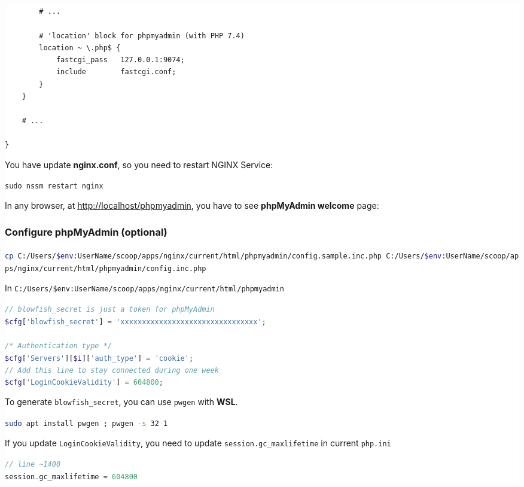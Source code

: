 ```nginx[C:\Users\username\scoop\apps\nginx\current\conf\nginx.conf]
        # ...

        # 'location' block for phpmyadmin (with PHP 7.4)
        location ~ \.php$ {
            fastcgi_pass   127.0.0.1:9074;
            include        fastcgi.conf;
        }
    }

    # ...

}
```

</spoiler>

You have update **nginx.conf**, so you need to restart NGINX Service:

```powershell[PowerShell]
sudo nssm restart nginx
```

In any browser, at <http://localhost/phpmyadmin>, you have to see **phpMyAdmin welcome** page:

<content-image source="pma-welcome.png" legend="Welcome page of phpMyAdmin"></content-image>

### Configure phpMyAdmin (optional)

```bash
cp C:/Users/$env:UserName/scoop/apps/nginx/current/html/phpmyadmin/config.sample.inc.php C:/Users/$env:UserName/scoop/apps/nginx/current/html/phpmyadmin/config.inc.php
```

In `C:/Users/$env:UserName/scoop/apps/nginx/current/html/phpmyadmin`

```php title="config.inc.php"
// blowfish_secret is just a token for phpMyAdmin
$cfg['blowfish_secret'] = 'xxxxxxxxxxxxxxxxxxxxxxxxxxxxxxxx';

/* Authentication type */
$cfg['Servers'][$i]['auth_type'] = 'cookie';
// Add this line to stay connected during one week
$cfg['LoginCookieValidity'] = 604800;
```

To generate `blowfish_secret`, you can use `pwgen` with **WSL**.

```bash
sudo apt install pwgen ; pwgen -s 32 1
```

If you update `LoginCookieValidity`, you need to update `session.gc_maxlifetime` in current `php.ini`

```php title="php.ini]
// line ~1400
session.gc_maxlifetime = 604800
```


[^1]: For some browser, you will need to restart it.